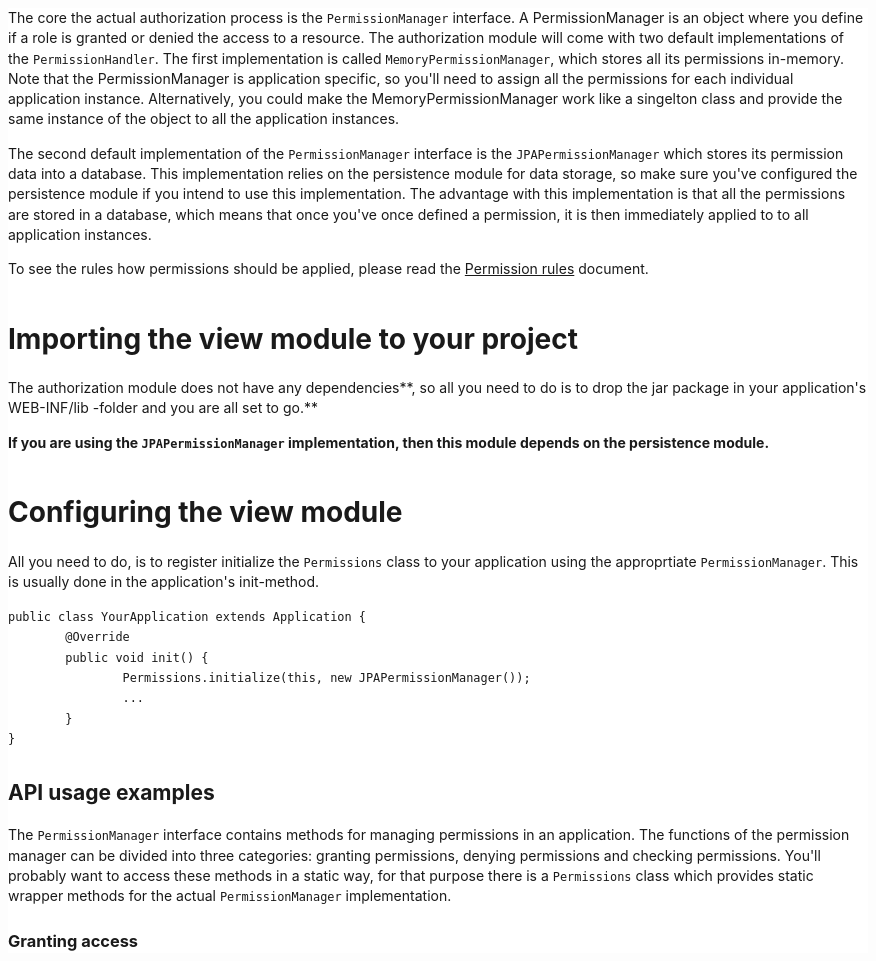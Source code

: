 The core the actual authorization process is the `PermissionManager` interface. A
PermissionManager is an object where you define if a role is granted or denied the access to a
resource. The authorization module will come with two default implementations of the
`PermissionHandler`. The first implementation is called `MemoryPermissionManager`,
which stores all its permissions in-memory. Note that the PermissionManager is application
specific, so you'll need to assign all the permissions for each individual application instance.
Alternatively, you could make the MemoryPermissionManager work like a singelton class and
provide the same instance of the object to all the application instances.

The second default implementation of the `PermissionManager` interface is the
`JPAPermissionManager` which stores its permission data into a database. This implementation
relies on the persistence module for data storage, so make sure you've configured the
persistence module if you intend to use this implementation. The advantage with this
implementation is that all the permissions are stored in a database, which means that once
you've once defined a permission, it is then immediately applied to to all application instances.

To see the rules how permissions should be applied, please read the
[Permission rules](http://code.google.com/p/vaadin-appfoundation/wiki/PermissionRules) document.

# Importing the view module to your project #
The authorization module does not have any dependencies**, so all you need to do is to drop the
jar package in your application's WEB-INF/lib -folder and you are all set to go.**

**If you are using the `JPAPermissionManager` implementation, then this module depends on
the persistence module.**

# Configuring the view module #

All you need to do, is to register initialize the `Permissions` class to your application
using the approprtiate `PermissionManager`. This is usually done in the application's
init-method.
```
public class YourApplication extends Application {
        @Override
        public void init() {
                Permissions.initialize(this, new JPAPermissionManager());                           
                ...
        }
}
```


## API usage examples ##

The `PermissionManager` interface contains methods for managing permissions in an
application. The functions of the permission manager can be divided into three categories:
granting permissions, denying permissions and checking permissions. You'll probably want to
access these methods in a static way, for that purpose there is a `Permissions` class
which provides static wrapper methods for the actual `PermissionManager` implementation.

### Granting access ###
